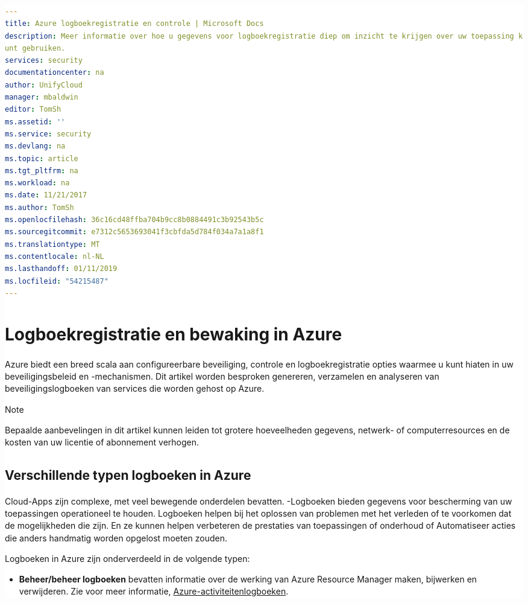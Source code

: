 ```yaml
---
title: Azure logboekregistratie en controle | Microsoft Docs
description: Meer informatie over hoe u gegevens voor logboekregistratie diep om inzicht te krijgen over uw toepassing kunt gebruiken.
services: security
documentationcenter: na
author: UnifyCloud
manager: mbaldwin
editor: TomSh
ms.assetid: ''
ms.service: security
ms.devlang: na
ms.topic: article
ms.tgt_pltfrm: na
ms.workload: na
ms.date: 11/21/2017
ms.author: TomSh
ms.openlocfilehash: 36c16cd48ffba704b9cc8b0884491c3b92543b5c
ms.sourcegitcommit: e7312c5653693041f3cbfda5d784f034a7a1a8f1
ms.translationtype: MT
ms.contentlocale: nl-NL
ms.lasthandoff: 01/11/2019
ms.locfileid: "54215487"
---
```

# <a name="azure-logging-and-auditing"></a>Logboekregistratie en bewaking in Azure

Azure biedt een breed scala aan configureerbare beveiliging, controle en logboekregistratie opties waarmee u kunt hiaten in uw beveiligingsbeleid en -mechanismen. Dit artikel worden besproken genereren, verzamelen en analyseren van beveiligingslogboeken van services die worden gehost op Azure.

> [!Note]
> Bepaalde aanbevelingen in dit artikel kunnen leiden tot grotere hoeveelheden gegevens, netwerk- of computerresources en de kosten van uw licentie of abonnement verhogen.

## <a name="types-of-logs-in-azure"></a>Verschillende typen logboeken in Azure
Cloud-Apps zijn complexe, met veel bewegende onderdelen bevatten. -Logboeken bieden gegevens voor bescherming van uw toepassingen operationeel te houden. Logboeken helpen bij het oplossen van problemen met het verleden of te voorkomen dat de mogelijkheden die zijn. En ze kunnen helpen verbeteren de prestaties van toepassingen of onderhoud of Automatiseer acties die anders handmatig worden opgelost moeten zouden.

Logboeken in Azure zijn onderverdeeld in de volgende typen:
* **Beheer/beheer logboeken** bevatten informatie over de werking van Azure Resource Manager maken, bijwerken en verwijderen. Zie voor meer informatie, [Azure-activiteitenlogboeken](https://docs.microsoft.com/azure/monitoring-and-diagnostics/monitoring-overview-activity-logs).
